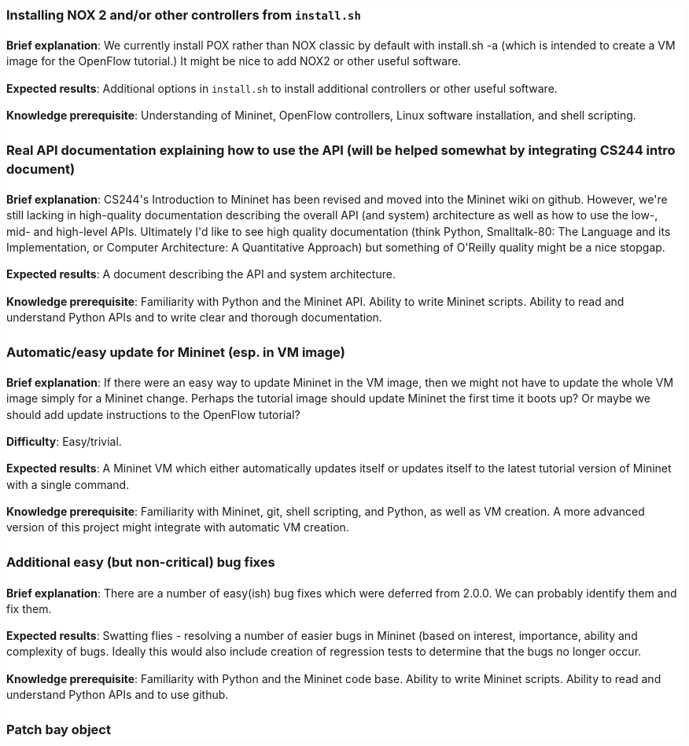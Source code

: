 ### Installing NOX 2 and/or other controllers from `install.sh`

**Brief explanation**: We currently install POX rather than NOX classic by default with install.sh -a (which is intended to create a VM image for the OpenFlow tutorial.) It might be nice to add NOX2 or other useful software.

**Expected results**: Additional options in `install.sh` to install additional controllers or other useful software.

**Knowledge prerequisite**: Understanding of Mininet, OpenFlow controllers, Linux software installation, and shell scripting.

### Real API documentation explaining how to use the API (will be helped somewhat by integrating CS244 intro document)

**Brief explanation**: CS244's Introduction to Mininet has been revised and moved into the Mininet wiki on github. However, we're still lacking in high-quality documentation describing the overall API (and system) architecture as well as how to use the low-, mid- and high-level APIs. Ultimately I'd like to see high quality documentation (think Python, Smalltalk-80: The Language and its Implementation, or Computer Architecture: A Quantitative Approach) but something of O'Reilly quality might be a nice stopgap.

**Expected results**: A document describing the API and system architecture.

**Knowledge prerequisite**: Familiarity with Python and the Mininet API. Ability to write Mininet scripts. Ability to read and understand Python APIs and to write clear and thorough documentation.

### Automatic/easy update for Mininet (esp. in VM image)

**Brief explanation**: If there were an easy way to update Mininet in the VM image, then we might not have to update the whole VM image simply for a Mininet change. Perhaps the tutorial image should update Mininet the first time it boots up? Or maybe we should add update instructions to the OpenFlow tutorial?

**Difficulty**: Easy/trivial.

**Expected results**: A Mininet VM which either automatically updates itself or updates itself to the latest  tutorial version of Mininet with a single command.

**Knowledge prerequisite**: Familiarity with Mininet, git, shell scripting, and Python, as well as VM creation. A more advanced version of this project might integrate with automatic VM creation.

### Additional easy (but non-critical)  bug fixes

**Brief explanation**: There are a number of easy(ish) bug fixes which were deferred from 2.0.0. We can probably identify them and fix them.

**Expected results**: Swatting flies - resolving a number of easier bugs in Mininet (based on interest, importance, ability and complexity of bugs. Ideally this would also include creation of regression tests to determine that the bugs no longer occur.

**Knowledge prerequisite**: Familiarity with Python and the Mininet code base. Ability to write Mininet scripts. Ability to read and understand Python APIs and to use github.

### Patch bay object
